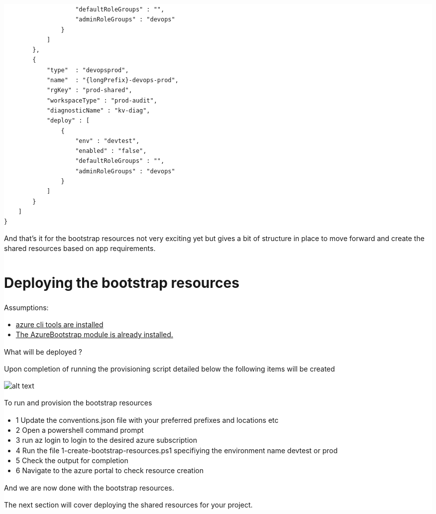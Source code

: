 ```
					"defaultRoleGroups" : "",
					"adminRoleGroups" : "devops"
				}
			]
		},
		{
			"type"  : "devopsprod",
			"name"  : "{longPrefix}-devops-prod",
			"rgKey" : "prod-shared",
			"workspaceType" : "prod-audit",
			"diagnosticName" : "kv-diag",
			"deploy" : [
				{
					"env" : "devtest",
					"enabled" : "false",
					"defaultRoleGroups" : "",
					"adminRoleGroups" : "devops"
				}
			]
		}
	]
}
```
And that’s it for the bootstrap resources not very exciting yet but gives a bit of structure in place to move forward and create the shared resources based on app requirements.

# Deploying the bootstrap resources

Assumptions:
* [azure cli tools are installed](https://docs.microsoft.com/en-us/cli/azure/install-azure-cli?view=azure-cli-latest)
* [The AzureBootstrap module is already installed.](https://github.com/chrisxpr/AzureProvisioning/tree/master/module)

What will be deployed ?

Upon completion of running the provisioning script detailed below the following items will be created

![alt text][bootimg]

[bootimg]:https://github.com/chrisxpr/AzureProvisioning/edit/master/1-bootstrap-resources/img/BootstrapDependancy.png "Bootstrap Resources"

To run and provision the bootstrap resources

* 1 Update the conventions.json file with your preferred prefixes and locations etc
* 2 Open a powershell command prompt
* 3 run az login to login to the desired azure subscription
* 4 Run the file 1-create-bootstrap-resources.ps1 specifiying the environment name devtest or prod
* 5 Check the output for completion
* 6 Navigate to the azure portal to check resource creation

And we are now done with the bootstrap resources.

The next section will cover deploying the shared resources for your project.

